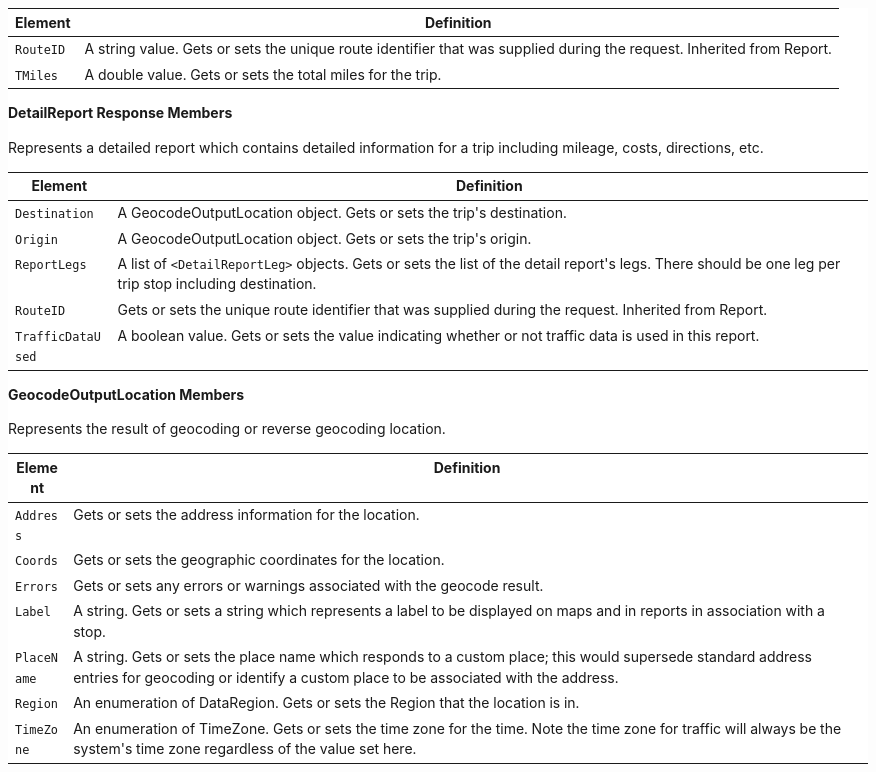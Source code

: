 | Element   | Definition                                                                                                            |
| --------- | --------------------------------------------------------------------------------------------------------------------- |
| `RouteID` | A string value. Gets or sets the unique route identifier that was supplied during the request. Inherited from Report. |
| `TMiles`  | A double value. Gets or sets the total miles for the trip.                                                            |

**DetailReport Response Members**

Represents a detailed report which contains detailed information for a trip including mileage, costs, directions, etc.

| Element           | Definition                                                                                                                                             |
| ----------------- | ------------------------------------------------------------------------------------------------------------------------------------------------------ |
| `Destination`     | A GeocodeOutputLocation object. Gets or sets the trip's destination.                                                                                   |
| `Origin`          | A GeocodeOutputLocation object. Gets or sets the trip's origin.                                                                                        |
| `ReportLegs`      | A list of `<DetailReportLeg>` objects. Gets or sets the list of the detail report's legs. There should be one leg per trip stop including destination. |
| `RouteID`         | Gets or sets the unique route identifier that was supplied during the request. Inherited from Report.                                                  |
| `TrafficDataUsed` | A boolean value. Gets or sets the value indicating whether or not traffic data is used in this report.                                                 |

**GeocodeOutputLocation Members**

Represents the result of geocoding or reverse geocoding location.

<table class="table table-sm">
  <thead>
    <tr>
      <th>Element</th>
      <th>Definition</th>
    </tr>
  </thead>
  <tbody>
    <tr>
      <td><code>Address</code></td>
      <td>Gets or sets the address information for the location.</td>
    </tr>
    <tr>
      <td><code>Coords</code></td>
      <td>Gets or sets the geographic coordinates for the location.</td>
    </tr>
    <tr>
      <td><code>Errors</code></td>
      <td>Gets or sets any errors or warnings associated with the geocode result.</td>
    </tr>
    <tr>
      <td><code>Label</code></td>
      <td>A string. Gets or sets a string which represents a label to be displayed on maps and in reports in association with a stop.</td>
    </tr>
    <tr>
      <td><code>PlaceName</code></td>
      <td>A string. Gets or sets the place name which responds to a custom place; this would supersede standard address entries for geocoding or identify a custom place to be associated with the address.</td>
    </tr>
    <tr>
      <td><code>Region</code></td>
      <td>An enumeration of DataRegion. Gets or sets the Region that the location is in.</td>
    </tr>
    <tr id="timeZone">
      <td><code>TimeZone</code></td>
      <td>
        An enumeration of TimeZone. Gets or sets the time zone for the time. Note the time zone for traffic will always be the system's time zone regardless of the value set here.